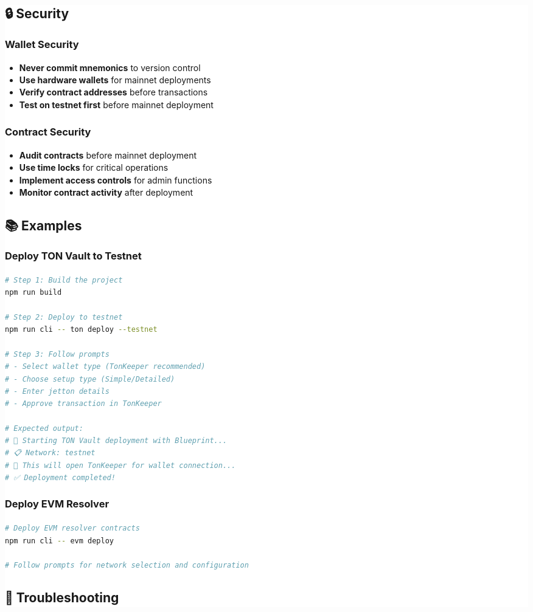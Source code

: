 ## 🔒 Security

### Wallet Security

- **Never commit mnemonics** to version control
- **Use hardware wallets** for mainnet deployments
- **Verify contract addresses** before transactions
- **Test on testnet first** before mainnet deployment

### Contract Security

- **Audit contracts** before mainnet deployment  
- **Use time locks** for critical operations
- **Implement access controls** for admin functions
- **Monitor contract activity** after deployment

## 📚 Examples

### Deploy TON Vault to Testnet

```bash
# Step 1: Build the project
npm run build

# Step 2: Deploy to testnet
npm run cli -- ton deploy --testnet

# Step 3: Follow prompts
# - Select wallet type (TonKeeper recommended)
# - Choose setup type (Simple/Detailed)
# - Enter jetton details
# - Approve transaction in TonKeeper

# Expected output:
# 🚀 Starting TON Vault deployment with Blueprint...
# 📋 Network: testnet
# 🔗 This will open TonKeeper for wallet connection...
# ✅ Deployment completed!
```

### Deploy EVM Resolver

```bash
# Deploy EVM resolver contracts
npm run cli -- evm deploy

# Follow prompts for network selection and configuration
```

## 🐛 Troubleshooting
